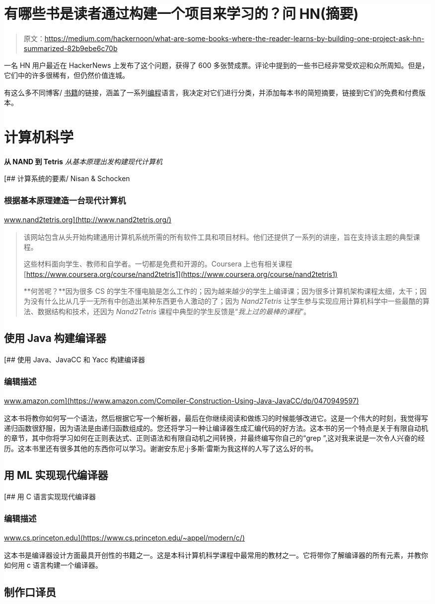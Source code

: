 # 有哪些书是读者通过构建一个项目来学习的？问 HN(摘要)

> 原文：<https://medium.com/hackernoon/what-are-some-books-where-the-reader-learns-by-building-one-project-ask-hn-summarized-82b9ebe6c70b>

一名 HN 用户最近在 HackerNews 上发布了这个问题，获得了 600 多张赞成票。评论中提到的一些书已经非常受欢迎和众所周知。但是，它们中的许多很稀有，但仍然价值连城。

有这么多不同博客/ [书籍](https://hackernoon.com/tagged/books)的链接，涵盖了一系列[编程](https://hackernoon.com/tagged/programming)语言，我决定对它们进行分类，并添加每本书的简短摘要，链接到它们的免费和付费版本。

# 计算机科学

**从 NAND 到 Tetris** *从基本原理出发构建现代计算机*

[](http://www.nand2tetris.org/) [## 计算系统的要素/ Nisan & Schocken

### 根据基本原理建造一台现代计算机

www.nand2tetris.org](http://www.nand2tetris.org/) 

> 该网站包含从头开始构建通用计算机系统所需的所有软件工具和项目材料。他们还提供了一系列的讲座，旨在支持该主题的典型课程。
> 
> 这些材料面向学生、教师和自学者。一切都是免费和开源的。Coursera 上也有相关课程[https://www.coursera.org/course/nand2tetris1](https://www.coursera.org/course/nand2tetris1)
> 
> **何苦呢？**因为很多 CS 的学生不懂电脑是怎么工作的；因为越来越少的学生上编译课；因为很多计算机架构课程太细，太干；因为没有什么比从几乎一无所有中创造出某种东西更令人激动的了；因为 *Nand2Tetris* 让学生参与实现应用计算机科学中一些最酷的算法、数据结构和技术，还因为 *Nand2Tetris* 课程中典型的学生反馈是“*我上过的最棒的课程*”。

## 使用 Java 构建编译器

[](https://www.amazon.com/Compiler-Construction-Using-Java-JavaCC/dp/0470949597) [## 使用 Java、JavaCC 和 Yacc 构建编译器

### 编辑描述

www.amazon.com](https://www.amazon.com/Compiler-Construction-Using-Java-JavaCC/dp/0470949597) 

这本书将教你如何写一个语法，然后根据它写一个解析器，最后在你继续阅读和做练习的时候能够改进它。这是一个伟大的时刻，我觉得写递归函数很舒服，因为语法是由递归函数组成的。您还将学习一种让编译器生成汇编代码的好方法。这本书的另一个特点是关于有限自动机的章节，其中你将学习如何在正则表达式、正则语法和有限自动机之间转换，并最终编写你自己的“grep ”,这对我来说是一次令人兴奋的经历。这本书里还有很多其他的东西你可以学习。谢谢安东尼·j·多斯·雷斯为我这样的人写了这么好的书。

## 用 ML 实现现代编译器

[](https://www.cs.princeton.edu/~appel/modern/c/) [## 用 C 语言实现现代编译器

### 编辑描述

www.cs.princeton.edu](https://www.cs.princeton.edu/~appel/modern/c/) 

这本书是编译器设计方面最具开创性的书籍之一。这是本科计算机科学课程中最常用的教材之一。它将带你了解编译器的所有元素，并教你如何用 c 语言构建一个编译器。

## 制作口译员
